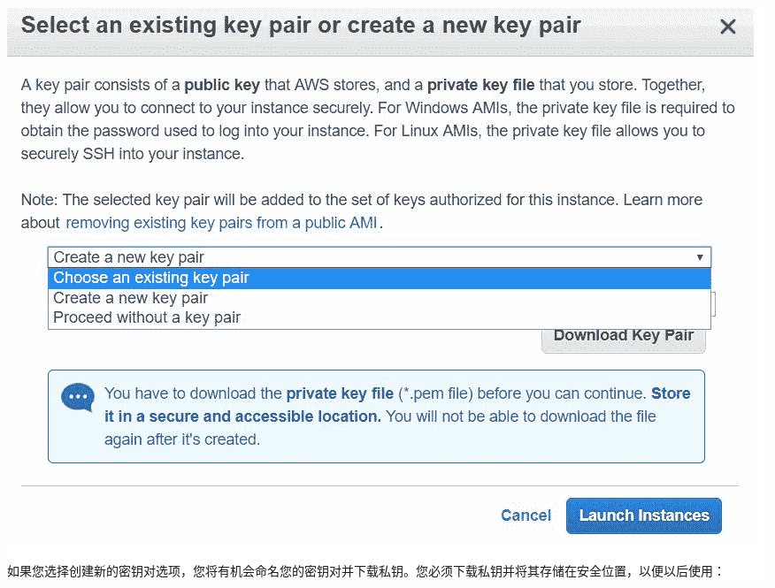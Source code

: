 ![](img/4aeacf13-62ec-47ca-88ac-6bcc7f158ccc.jpg)

如果您选择创建新的密钥对选项，您将有机会命名您的密钥对并下载私钥。您必须下载私钥并将其存储在安全位置，以便以后使用：
